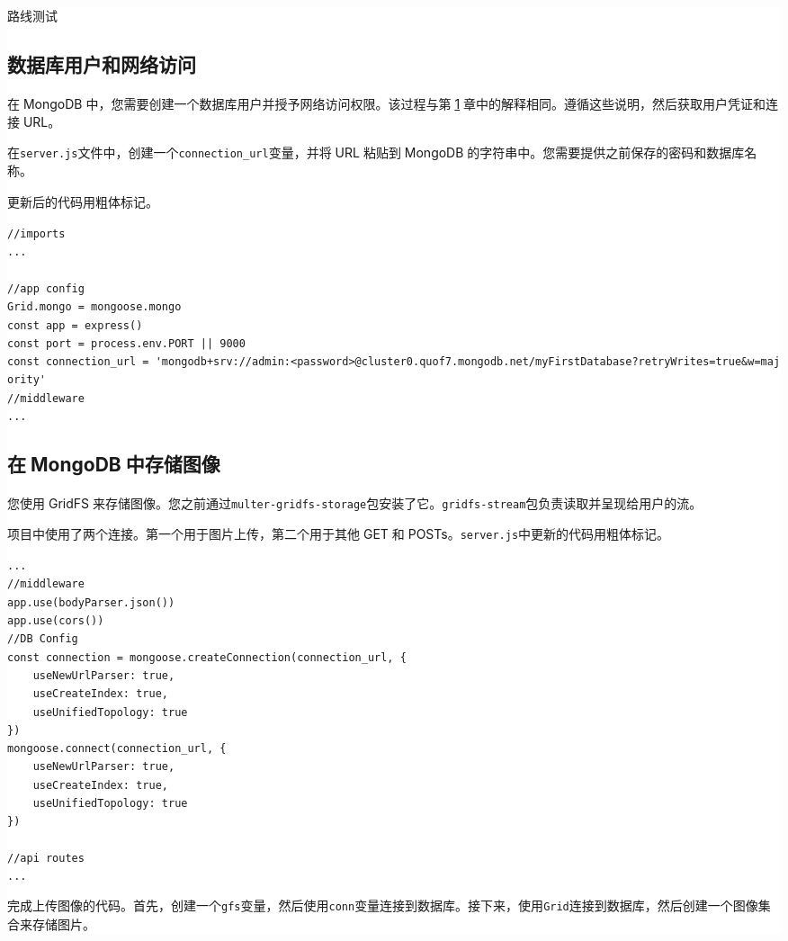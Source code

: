 路线测试

## 数据库用户和网络访问

在 MongoDB 中，您需要创建一个数据库用户并授予网络访问权限。该过程与第 [1](1.html) 章中的解释相同。遵循这些说明，然后获取用户凭证和连接 URL。

在`server.js`文件中，创建一个`connection_url`变量，并将 URL 粘贴到 MongoDB 的字符串中。您需要提供之前保存的密码和数据库名称。

更新后的代码用粗体标记。

```
//imports
...

//app config
Grid.mongo = mongoose.mongo
const app = express()
const port = process.env.PORT || 9000
const connection_url = 'mongodb+srv://admin:<password>@cluster0.quof7.mongodb.net/myFirstDatabase?retryWrites=true&w=majority'
//middleware
...

```

## 在 MongoDB 中存储图像

您使用 GridFS 来存储图像。您之前通过`multer-gridfs-storage`包安装了它。`gridfs-stream`包负责读取并呈现给用户的流。

项目中使用了两个连接。第一个用于图片上传，第二个用于其他 GET 和 POSTs。`server.js`中更新的代码用粗体标记。

```
...
//middleware
app.use(bodyParser.json())
app.use(cors())
//DB Config
const connection = mongoose.createConnection(connection_url, {
    useNewUrlParser: true,
    useCreateIndex: true,
    useUnifiedTopology: true
})
mongoose.connect(connection_url, {
    useNewUrlParser: true,
    useCreateIndex: true,
    useUnifiedTopology: true
})

//api routes
...

```

完成上传图像的代码。首先，创建一个`gfs`变量，然后使用`conn`变量连接到数据库。接下来，使用`Grid`连接到数据库，然后创建一个图像集合来存储图片。
